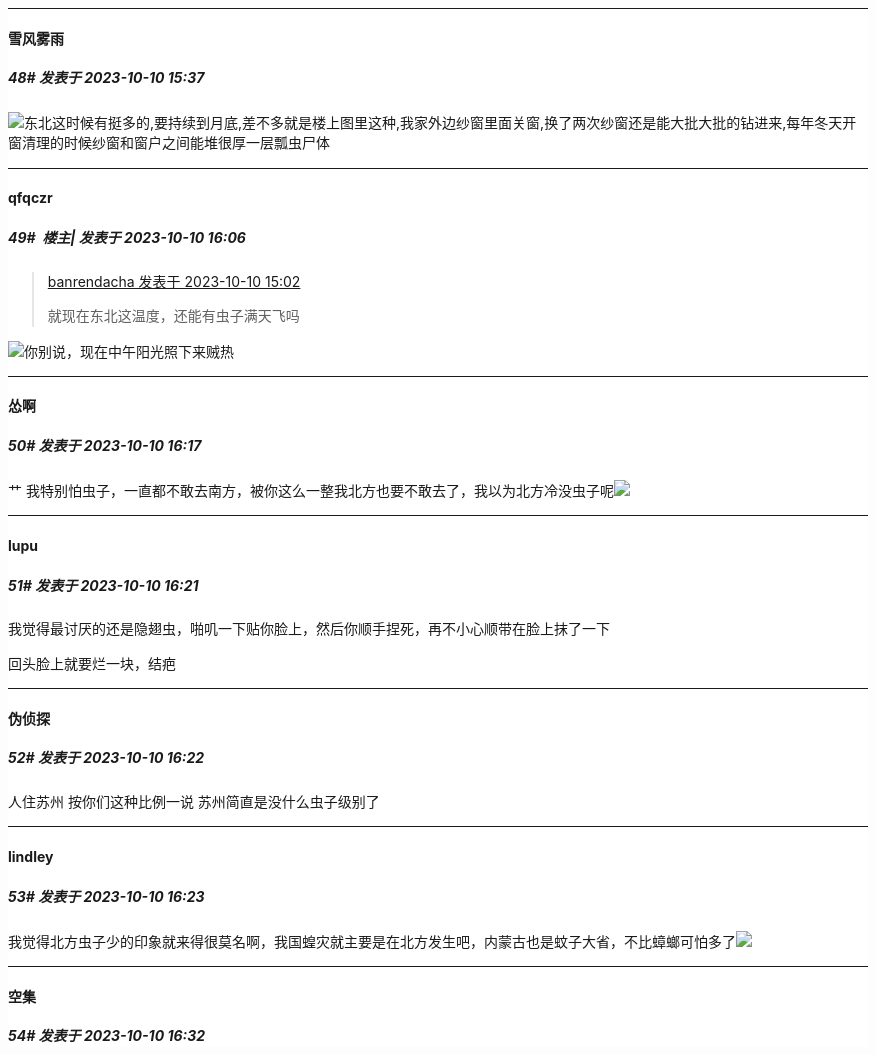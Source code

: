 *****

####  雪风雾雨  
##### 48#       发表于 2023-10-10 15:37

<img src="https://static.saraba1st.com/image/smiley/face2017/015.png" referrerpolicy="no-referrer">东北这时候有挺多的,要持续到月底,差不多就是楼上图里这种,我家外边纱窗里面关窗,换了两次纱窗还是能大批大批的钻进来,每年冬天开窗清理的时候纱窗和窗户之间能堆很厚一层瓢虫尸体

*****

####  qfqczr  
##### 49#         楼主| 发表于 2023-10-10 16:06

<blockquote><a href="httphttps://bbs.saraba1st.com/2b/forum.php?mod=redirect&amp;goto=findpost&amp;pid=62675534&amp;ptid=2156169" target="_blank">banrendacha 发表于 2023-10-10 15:02</a>

就现在东北这温度，还能有虫子满天飞吗</blockquote>
<img src="https://static.saraba1st.com/image/smiley/face2017/067.png" referrerpolicy="no-referrer">你别说，现在中午阳光照下来贼热

*****

####  怂啊  
##### 50#       发表于 2023-10-10 16:17

艹 我特别怕虫子，一直都不敢去南方，被你这么一整我北方也要不敢去了，我以为北方冷没虫子呢<img src="https://static.saraba1st.com/image/smiley/face2017/102.png" referrerpolicy="no-referrer">

*****

####  lupu  
##### 51#       发表于 2023-10-10 16:21

我觉得最讨厌的还是隐翅虫，啪叽一下贴你脸上，然后你顺手捏死，再不小心顺带在脸上抹了一下

回头脸上就要烂一块，结疤

*****

####  伪侦探  
##### 52#       发表于 2023-10-10 16:22

人住苏州 按你们这种比例一说 苏州简直是没什么虫子级别了

*****

####  lindley  
##### 53#       发表于 2023-10-10 16:23

我觉得北方虫子少的印象就来得很莫名啊，我国蝗灾就主要是在北方发生吧，内蒙古也是蚊子大省，不比蟑螂可怕多了<img src="https://static.saraba1st.com/image/smiley/face2017/013.png" referrerpolicy="no-referrer"> 

*****

####  空集  
##### 54#       发表于 2023-10-10 16:32
